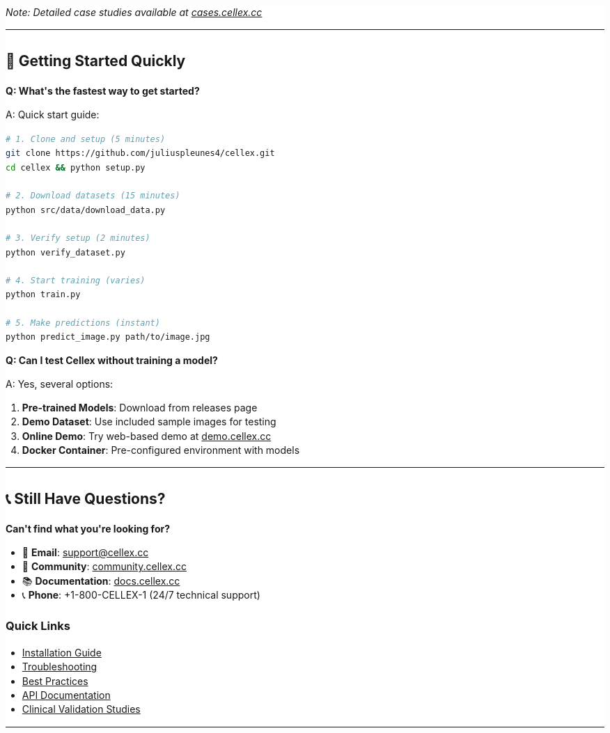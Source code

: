 *Note: Detailed case studies available at [cases.cellex.cc](https://cases.cellex.cc)*

---

## 🚀 Getting Started Quickly

**Q: What's the fastest way to get started?**

A: Quick start guide:
```bash
# 1. Clone and setup (5 minutes)
git clone https://github.com/juliuspleunes4/cellex.git
cd cellex && python setup.py

# 2. Download datasets (15 minutes)  
python src/data/download_data.py

# 3. Verify setup (2 minutes)
python verify_dataset.py

# 4. Start training (varies)
python train.py

# 5. Make predictions (instant)
python predict_image.py path/to/image.jpg
```

**Q: Can I test Cellex without training a model?**

A: Yes, several options:
1. **Pre-trained Models**: Download from releases page
2. **Demo Dataset**: Use included sample images for testing
3. **Online Demo**: Try web-based demo at [demo.cellex.cc](https://demo.cellex.cc)
4. **Docker Container**: Pre-configured environment with models

---

## 📞 Still Have Questions?

**Can't find what you're looking for?**

- 📧 **Email**: [support@cellex.cc](mailto:support@cellex.cc)
- 💬 **Community**: [community.cellex.cc](https://community.cellex.cc)  
- 📚 **Documentation**: [docs.cellex.cc](https://docs.cellex.cc)
- 📞 **Phone**: +1-800-CELLEX-1 (24/7 technical support)

### Quick Links
- [Installation Guide](QUICKSTART.md)
- [Troubleshooting](TROUBLESHOOT.md)  
- [Best Practices](BEST-PRACTICES.md)
- [API Documentation](https://docs.cellex.cc/api)
- [Clinical Validation Studies](https://research.cellex.cc)

---
